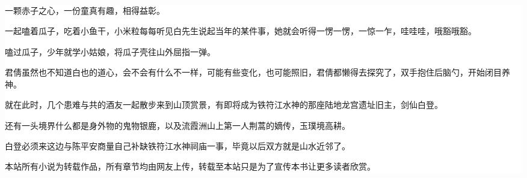    一颗赤子之心，一份童真有趣，相得益彰。

   一起嗑着瓜子，吃着小鱼干，小米粒每每听见白先生说起当年的某件事，她就会听得一愣一愣，一惊一乍，哇哇哇，哦豁哦豁。

   嗑过瓜子，少年就学小姑娘，将瓜子壳往山外屈指一弹。

   君倩虽然也不知道白也的道心，会不会有什么不一样，可能有些变化，也可能照旧，君倩都懒得去探究了，双手抱住后脑勺，开始闭目养神。

   就在此时，几个患难与共的酒友一起散步来到山顶赏景，有即将成为铁符江水神的那座陆地龙宫遗址旧主，剑仙白登。

   还有一头境界什么都是身外物的鬼物银鹿，以及流霞洲山上第一人荆蒿的嫡传，玉璞境高耕。

   白登必须来这边与陈平安商量自己补缺铁符江水神祠庙一事，毕竟以后双方就是山水近邻了。

  本站所有小说为转载作品，所有章节均由网友上传，转载至本站只是为了宣传本书让更多读者欣赏。